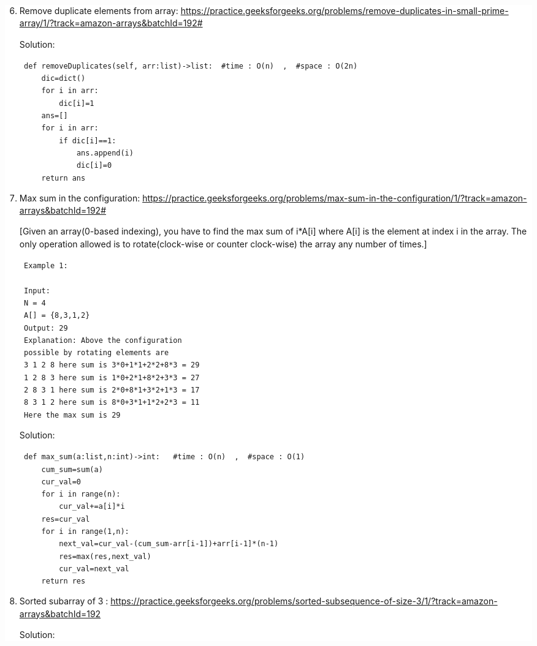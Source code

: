 6. Remove duplicate elements from array: https://practice.geeksforgeeks.org/problems/remove-duplicates-in-small-prime-array/1/?track=amazon-arrays&batchId=192#

    Solution:
    
        def removeDuplicates(self, arr:list)->list:  #time : O(n)  ,  #space : O(2n)
            dic=dict()
            for i in arr:
                dic[i]=1
            ans=[]
            for i in arr:
                if dic[i]==1:
                    ans.append(i)
                    dic[i]=0
            return ans
            

7. Max sum in the configuration: https://practice.geeksforgeeks.org/problems/max-sum-in-the-configuration/1/?track=amazon-arrays&batchId=192#

    [Given an array(0-based indexing), you have to find the max sum of i*A[i] where A[i] is the element at index i in the array. The only operation allowed is to rotate(clock-wise or counter clock-wise) the array any number of times.]

        Example 1:

        Input:
        N = 4
        A[] = {8,3,1,2}
        Output: 29
        Explanation: Above the configuration
        possible by rotating elements are
        3 1 2 8 here sum is 3*0+1*1+2*2+8*3 = 29
        1 2 8 3 here sum is 1*0+2*1+8*2+3*3 = 27
        2 8 3 1 here sum is 2*0+8*1+3*2+1*3 = 17
        8 3 1 2 here sum is 8*0+3*1+1*2+2*3 = 11
        Here the max sum is 29 
    
    Solution:
    
        def max_sum(a:list,n:int)->int:   #time : O(n)  ,  #space : O(1)
            cum_sum=sum(a)
            cur_val=0
            for i in range(n):
                cur_val+=a[i]*i
            res=cur_val
            for i in range(1,n):
                next_val=cur_val-(cum_sum-arr[i-1])+arr[i-1]*(n-1)
                res=max(res,next_val)
                cur_val=next_val
            return res
        
8. Sorted subarray of 3 : https://practice.geeksforgeeks.org/problems/sorted-subsequence-of-size-3/1/?track=amazon-arrays&batchId=192

    Solution:
    